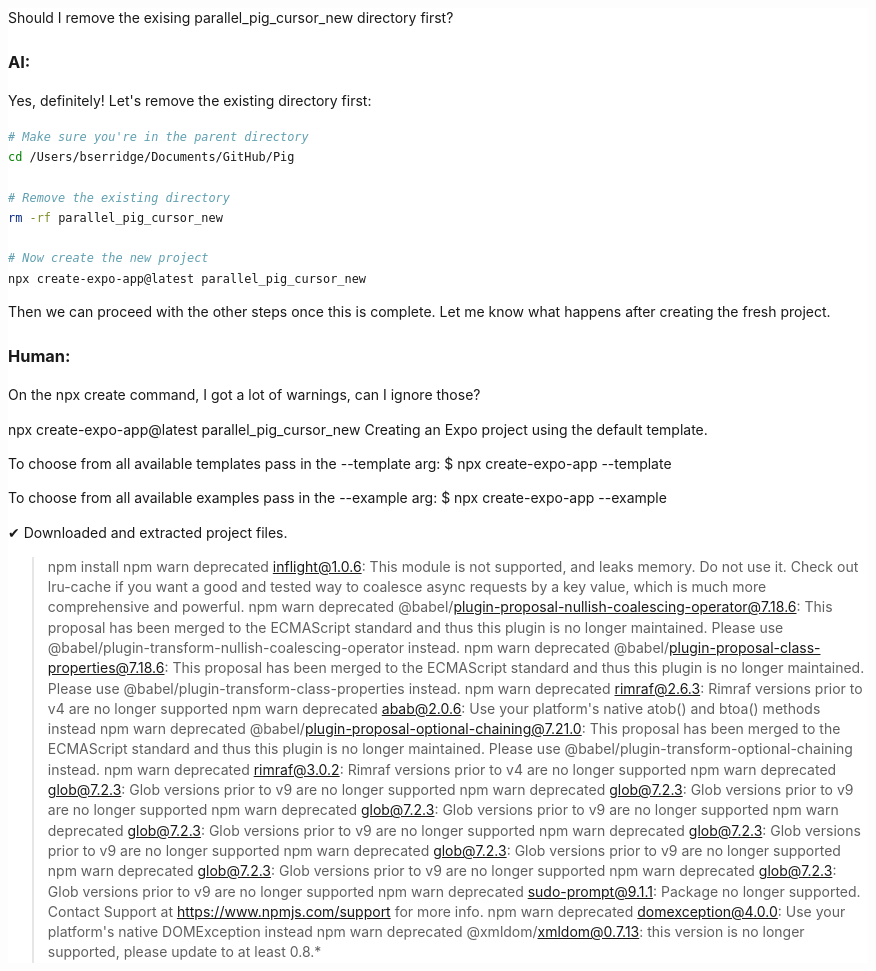Should I remove the exising parallel_pig_cursor_new directory first?

### AI:





Yes, definitely! Let's remove the existing directory first:

```bash
# Make sure you're in the parent directory
cd /Users/bserridge/Documents/GitHub/Pig

# Remove the existing directory
rm -rf parallel_pig_cursor_new

# Now create the new project
npx create-expo-app@latest parallel_pig_cursor_new
```


Then we can proceed with the other steps once this is complete. Let me know what happens after creating the fresh project.

### Human:

On the npx create command, I got a lot of warnings, can I ignore those?

npx create-expo-app@latest parallel_pig_cursor_new
Creating an Expo project using the default template.

To choose from all available templates pass in the --template arg:
  $ npx create-expo-app --template

To choose from all available examples pass in the --example arg:
  $ npx create-expo-app --example

✔ Downloaded and extracted project files.
> npm install
npm warn deprecated inflight@1.0.6: This module is not supported, and leaks memory. Do not use it. Check out lru-cache if you want a good and tested way to coalesce async requests by a key value, which is much more comprehensive and powerful.
npm warn deprecated @babel/plugin-proposal-nullish-coalescing-operator@7.18.6: This proposal has been merged to the ECMAScript standard and thus this plugin is no longer maintained. Please use @babel/plugin-transform-nullish-coalescing-operator instead.
npm warn deprecated @babel/plugin-proposal-class-properties@7.18.6: This proposal has been merged to the ECMAScript standard and thus this plugin is no longer maintained. Please use @babel/plugin-transform-class-properties instead.
npm warn deprecated rimraf@2.6.3: Rimraf versions prior to v4 are no longer supported
npm warn deprecated abab@2.0.6: Use your platform's native atob() and btoa() methods instead
npm warn deprecated @babel/plugin-proposal-optional-chaining@7.21.0: This proposal has been merged to the ECMAScript standard and thus this plugin is no longer maintained. Please use @babel/plugin-transform-optional-chaining instead.
npm warn deprecated rimraf@3.0.2: Rimraf versions prior to v4 are no longer supported
npm warn deprecated glob@7.2.3: Glob versions prior to v9 are no longer supported
npm warn deprecated glob@7.2.3: Glob versions prior to v9 are no longer supported
npm warn deprecated glob@7.2.3: Glob versions prior to v9 are no longer supported
npm warn deprecated glob@7.2.3: Glob versions prior to v9 are no longer supported
npm warn deprecated glob@7.2.3: Glob versions prior to v9 are no longer supported
npm warn deprecated glob@7.2.3: Glob versions prior to v9 are no longer supported
npm warn deprecated glob@7.2.3: Glob versions prior to v9 are no longer supported
npm warn deprecated glob@7.2.3: Glob versions prior to v9 are no longer supported
npm warn deprecated sudo-prompt@9.1.1: Package no longer supported. Contact Support at https://www.npmjs.com/support for more info.
npm warn deprecated domexception@4.0.0: Use your platform's native DOMException instead
npm warn deprecated @xmldom/xmldom@0.7.13: this version is no longer supported, please update to at least 0.8.*